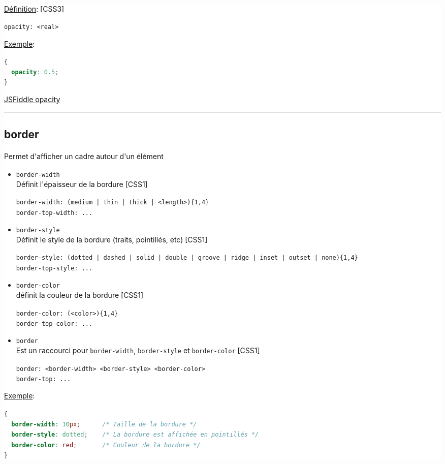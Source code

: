<ins>Définition</ins>: [CSS3]

``` plain
opacity: <real>
```

<ins>Exemple</ins>:

``` css
{
  opacity: 0.5;
}
```

[JSFiddle opacity](https://jsfiddle.net/amt01/25L3jmsj/)

---

## border

Permet d'afficher un cadre autour d'un élément

* `border-width`  
  Définit l'épaisseur de la bordure [CSS1]

  ``` plain
  border-width: (medium | thin | thick | <length>){1,4}
  border-top-width: ...
  ```

* `border-style`  
  Définit le style de la bordure (traits, pointillés, etc) [CSS1]

  ``` plain
  border-style: (dotted | dashed | solid | double | groove | ridge | inset | outset | none){1,4}
  border-top-style: ...
  ```

* `border-color`  
  définit la couleur de la bordure [CSS1]

  ``` plain
  border-color: (<color>){1,4}
  border-top-color: ...
  ```

* `border`  
  Est un raccourci pour `border-width`, `border-style` et `border-color` [CSS1]

  ``` plain
  border: <border-width> <border-style> <border-color>
  border-top: ...
  ```

<ins>Exemple</ins>:


``` css
{
  border-width: 10px;      /* Taille de la bordure */
  border-style: dotted;    /* La bordure est affichée en pointillés */
  border-color: red;       /* Couleur de la bordure */
}
```

